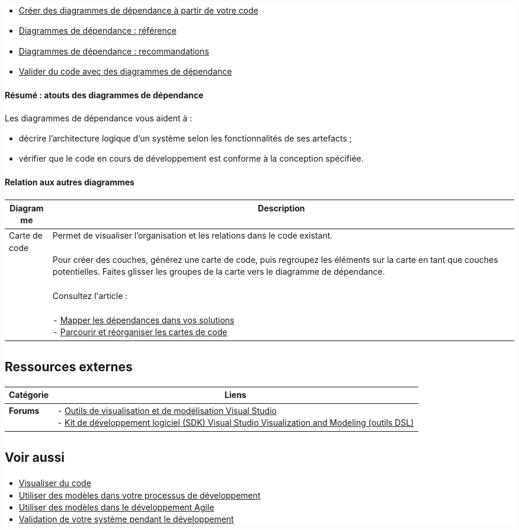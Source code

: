 - [Créer des diagrammes de dépendance à partir de votre code](../modeling/create-layer-diagrams-from-your-code.md)

- [Diagrammes de dépendance : référence](../modeling/layer-diagrams-reference.md)

- [Diagrammes de dépendance : recommandations](../modeling/layer-diagrams-guidelines.md)

- [Valider du code avec des diagrammes de dépendance](../modeling/validate-code-with-layer-diagrams.md)

#### <a name="summary-strengths-of-dependency-diagrams"></a>Résumé : atouts des diagrammes de dépendance

Les diagrammes de dépendance vous aident à :

- décrire l’architecture logique d’un système selon les fonctionnalités de ses artefacts ;

- vérifier que le code en cours de développement est conforme à la conception spécifiée.

#### <a name="relationship-to-other-diagrams"></a>Relation aux autres diagrammes

|**Diagramme**|**Description**|
|-|-|
|Carte de code|Permet de visualiser l’organisation et les relations dans le code existant.<br /><br /> Pour créer des couches, générez une carte de code, puis regroupez les éléments sur la carte en tant que couches potentielles. Faites glisser les groupes de la carte vers le diagramme de dépendance.<br /><br /> Consultez l'article :<br /><br /> - [Mapper les dépendances dans vos solutions](../modeling/map-dependencies-across-your-solutions.md)<br />- [Parcourir et réorganiser les cartes de code](../modeling/browse-and-rearrange-code-maps.md)|

## <a name="external-resources"></a>Ressources externes

|**Catégorie**|**Liens**|
|-|-|
|**Forums**|- [Outils de visualisation et de modélisation Visual Studio](https://social.msdn.microsoft.com/Forums/en-US/home?forum=vsarch)<br />- [Kit de développement logiciel (SDK) Visual Studio Visualization and Modeling (outils DSL)](https://social.msdn.microsoft.com/Forums/home?forum=dslvsarchx)|

## <a name="see-also"></a>Voir aussi

- [Visualiser du code](../modeling/visualize-code.md)
- [Utiliser des modèles dans votre processus de développement](../modeling/use-models-in-your-development-process.md)
- [Utiliser des modèles dans le développement Agile](/previous-versions/ff398061(v=vs.140))
- [Validation de votre système pendant le développement](../modeling/validate-your-system-during-development.md)